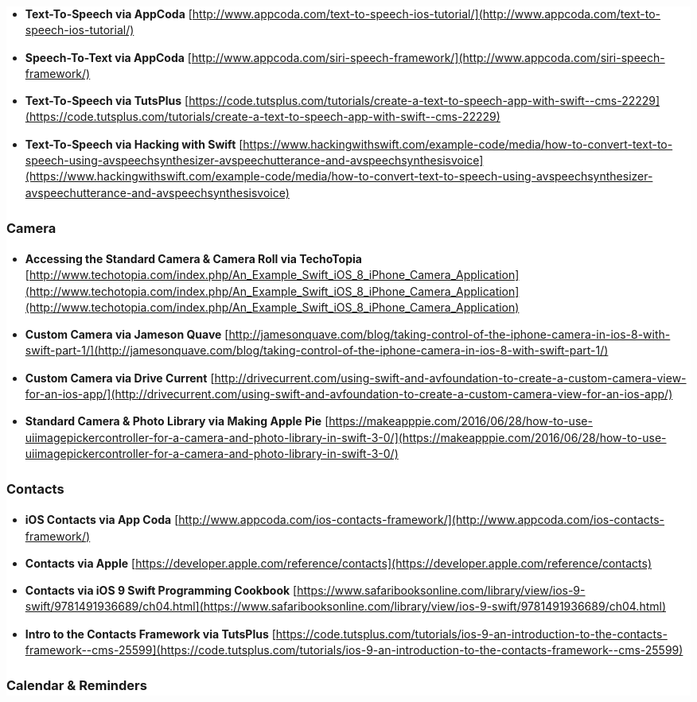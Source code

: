 * **Text-To-Speech via AppCoda**
[http://www.appcoda.com/text-to-speech-ios-tutorial/](http://www.appcoda.com/text-to-speech-ios-tutorial/)

* **Speech-To-Text via AppCoda**
[http://www.appcoda.com/siri-speech-framework/](http://www.appcoda.com/siri-speech-framework/)

* **Text-To-Speech via TutsPlus**
[https://code.tutsplus.com/tutorials/create-a-text-to-speech-app-with-swift--cms-22229](https://code.tutsplus.com/tutorials/create-a-text-to-speech-app-with-swift--cms-22229)

* **Text-To-Speech via Hacking with Swift**
[https://www.hackingwithswift.com/example-code/media/how-to-convert-text-to-speech-using-avspeechsynthesizer-avspeechutterance-and-avspeechsynthesisvoice](https://www.hackingwithswift.com/example-code/media/how-to-convert-text-to-speech-using-avspeechsynthesizer-avspeechutterance-and-avspeechsynthesisvoice)

### Camera

* **Accessing the Standard Camera & Camera Roll via TechoTopia**
[http://www.techotopia.com/index.php/An_Example_Swift_iOS_8_iPhone_Camera_Application](http://www.techotopia.com/index.php/An_Example_Swift_iOS_8_iPhone_Camera_Application](http://www.techotopia.com/index.php/An_Example_Swift_iOS_8_iPhone_Camera_Application)

* **Custom Camera via Jameson Quave**
[http://jamesonquave.com/blog/taking-control-of-the-iphone-camera-in-ios-8-with-swift-part-1/](http://jamesonquave.com/blog/taking-control-of-the-iphone-camera-in-ios-8-with-swift-part-1/)

* **Custom Camera via Drive Current**
[http://drivecurrent.com/using-swift-and-avfoundation-to-create-a-custom-camera-view-for-an-ios-app/](http://drivecurrent.com/using-swift-and-avfoundation-to-create-a-custom-camera-view-for-an-ios-app/)

* **Standard Camera & Photo Library via Making Apple Pie**
[https://makeapppie.com/2016/06/28/how-to-use-uiimagepickercontroller-for-a-camera-and-photo-library-in-swift-3-0/](https://makeapppie.com/2016/06/28/how-to-use-uiimagepickercontroller-for-a-camera-and-photo-library-in-swift-3-0/)

### Contacts

* **iOS Contacts via App Coda**
[http://www.appcoda.com/ios-contacts-framework/](http://www.appcoda.com/ios-contacts-framework/)

* **Contacts via Apple**
[https://developer.apple.com/reference/contacts](https://developer.apple.com/reference/contacts)

* **Contacts via iOS 9 Swift Programming Cookbook**
[https://www.safaribooksonline.com/library/view/ios-9-swift/9781491936689/ch04.html](https://www.safaribooksonline.com/library/view/ios-9-swift/9781491936689/ch04.html)

* **Intro to the Contacts Framework via TutsPlus**
[https://code.tutsplus.com/tutorials/ios-9-an-introduction-to-the-contacts-framework--cms-25599](https://code.tutsplus.com/tutorials/ios-9-an-introduction-to-the-contacts-framework--cms-25599)

### Calendar & Reminders
